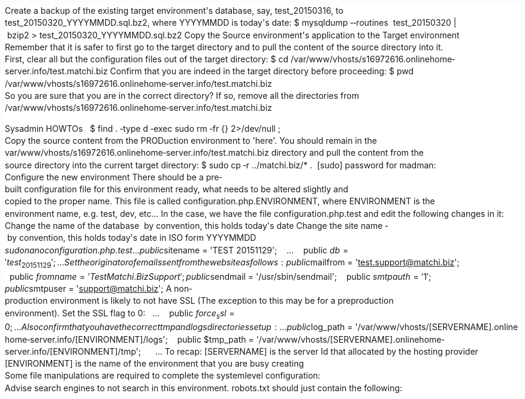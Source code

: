Create a backup of the existing target environment's database, say, test_20150316, to
test_20150320_YYYYMMDD.sql.bz2, where YYYYMMDD is today's date:
$ mysqldump ‐‐routines  test_20150320 | bzip2 > test_20150320_YYYYMMDD.sql.bz2
Copy the Source environment's application to the Target environment
Remember that it is safer to first go to the target directory and to pull the content of the source directory into it.
First, clear all but the configuration files out of the target directory:
$ cd /var/www/vhosts/s16972616.onlinehome‐server.info/test.matchi.biz
Confirm that you are indeed in the target directory before proceeding:
$ pwd 
/var/www/vhosts/s16972616.onlinehome‐server.info/test.matchi.biz
So you are sure that you are in the correct directory? If so, remove all the directories from
/var/www/vhosts/s16972616.onlinehome‐server.info/test.matchi.biz

Sysadmin HOWTOs ­ 
$ find . ‐type d ‐exec sudo rm ‐fr {} 2>/dev/null \;
Copy the source content from the PRODuction environment to 'here'. You should remain in the
var/www/vhosts/s16972616.onlinehome‐server.info/test.matchi.biz directory and pull the content from the
source directory into the current target directory:
$ sudo cp ‐r ../matchi.biz/* . 
[sudo] password for madman:
Configure the new environment
There should be a pre­built configuration file for this environment ready, what needs to be altered slightly and
copied to the proper name. This file is called configuration.php.ENVIRONMENT, where ENVIRONMENT is the
environment name, e.g. test, dev, etc... In the case, we have the file configuration.php.test and edit the
following changes in it:
Change the name of the database ­ by convention, this holds today's date
Change the site name ­ by convention, this holds today's date in ISO form YYYYMMDD
$ sudo nano configuration.php.test 
  ... 
  public $sitename = 'TEST 20151129'; 
  ... 
  public $db = 'test_20151129'; 
  ...
Set the originator of emails sent from the website as follows:
  public $mailfrom = 'test.support@matchi.biz'; 
  public $fromname = 'Test Matchi.Biz Support'; 
  public $sendmail = '/usr/sbin/sendmail'; 
  public $smtpauth = '1'; 
  public $smtpuser = 'support@matchi.biz';
A non­production environment is likely to not have SSL (The exception to this may be for a pre­production
environment). Set the SSL flag to 0:
  ... 
  public $force_ssl = 0; 
  ...
Also confirm that you have the correct tmp and logs directories set up:
  ... 
  public $log_path = '/var/www/vhosts/[SERVERNAME].onlinehome‐server.info/[ENVIRONMENT]/logs'; 
  public $tmp_path = '/var/www/vhosts/[SERVERNAME].onlinehome‐server.info/[ENVIRONMENT]/tmp';   
  ...
To recap:
[SERVERNAME] is the server Id that allocated by the hosting provider
[ENVIRONMENT] is the name of the environment that you are busy creating
Some file manipulations are required to complete the system­level configuration:
Advise search engines to not search in this environment. robots.txt should just contain the following:
